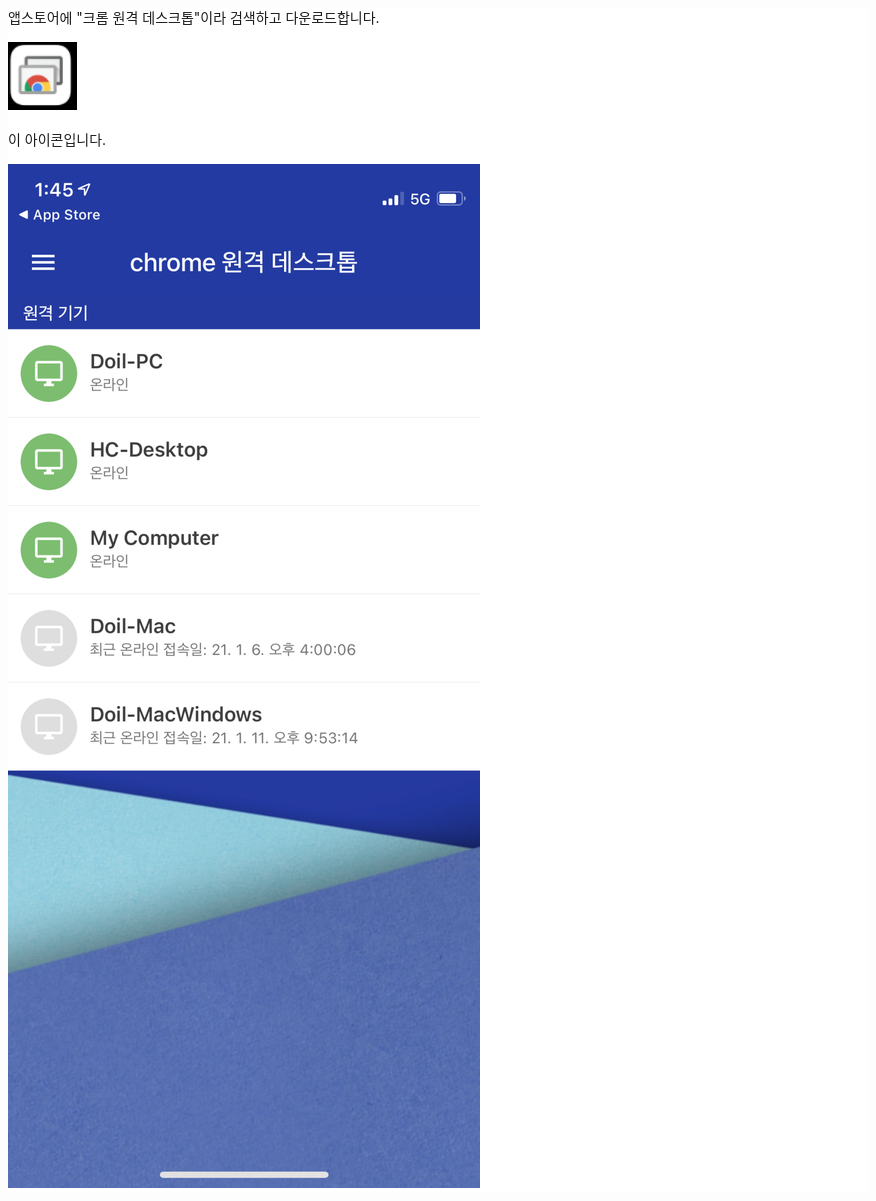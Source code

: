 앱스토어에 "크롬 원격 데스크톱"이라 검색하고 다운로드합니다.

![img](./img/image-1636010276907227.png)

이 아이콘입니다.



![img](./img/KakaoTalk_20210112_134542971_01.png)
